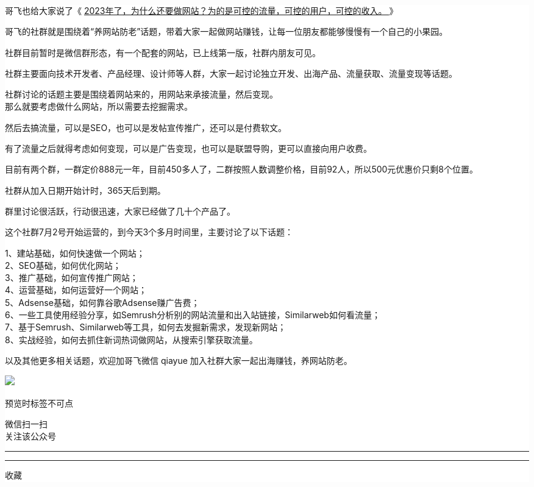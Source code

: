 哥飞也给大家说了《 [ 2023年了，为什么还要做网站？为的是可控的流量，可控的用户，可控的收入。
](http://mp.weixin.qq.com/s?__biz=MjM5OTIzMzYyMA==&mid=2650079683&idx=1&sn=091f793f74b58d107a6c3adc93870974&chksm=bf3f30f88848b9ee3879f5236c1b0d3be457abd39088ad7cb916f4e7db0a54795d3dd95cefef&scene=21#wechat_redirect)
》  

哥飞的社群就是围绕着“养网站防老”话题，带着大家一起做网站赚钱，让每一位朋友都能够慢慢有一个自己的小果园。  

社群目前暂时是微信群形态，有一个配套的网站，已上线第一版，社群内朋友可见。

社群主要面向技术开发者、产品经理、设计师等人群，大家一起讨论独立开发、出海产品、流量获取、流量变现等话题。

社群讨论的话题主要是围绕着网站来的，用网站来承接流量，然后变现。  
那么就要考虑做什么网站，所以需要去挖掘需求。

然后去搞流量，可以是SEO，也可以是发帖宣传推广，还可以是付费软文。

有了流量之后就得考虑如何变现，可以是广告变现，也可以是联盟导购，更可以直接向用户收费。

目前有两个群，一群定价888元一年，目前450多人了，二群按照人数调整价格，目前92人，所以500元优惠价只剩8个位置。  

社群从加入日期开始计时，365天后到期。

群里讨论很活跃，行动很迅速，大家已经做了几十个产品了。

这个社群7月2号开始运营的，到今天3个多月时间里，主要讨论了以下话题：

1、建站基础，如何快速做一个网站；  
2、SEO基础，如何优化网站；  
3、推广基础，如何宣传推广网站；  
4、运营基础，如何运营好一个网站；  
5、Adsense基础，如何靠谷歌Adsense赚广告费；  
6、一些工具使用经验分享，如Semrush分析别的网站流量和出入站链接，Similarweb如何看流量；  
7、基于Semrush、Similarweb等工具，如何去发掘新需求，发现新网站；  
8、实战经验，如何去抓住新词热词做网站，从搜索引擎获取流量。  

以及其他更多相关话题，欢迎加哥飞微信 qiayue 加入社群大家一起出海赚钱，养网站防老。

![](https://mmbiz.qpic.cn/sz_mmbiz_png/LBrX00GQeicsG8Pro6O9Hu75bIIiafZVPs3qlYeaNNJ1BpqNplEGgibL5m1bcq8a1N1rzoI5lia8aJjtHfgiaAADJJQ/640?wx_fmt=png&wxfrom=5&wx_lazy=1&wx_co=1)

  

预览时标签不可点

微信扫一扫  
关注该公众号





****



****



  收藏


